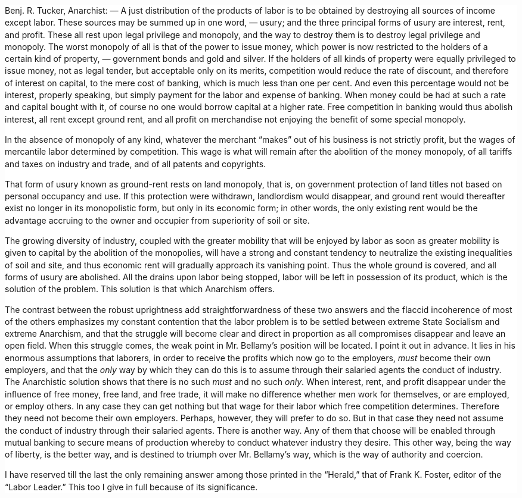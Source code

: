 Benj. R. Tucker, Anarchist: — A just distribution of the products of labor is to be obtained by destroying all sources of income except labor. These sources may be summed up in one word, — usury; and the three principal forms of usury are interest, rent, and profit. These all rest upon legal privilege and monopoly, and the way to destroy them is to destroy legal privilege and monopoly. The worst monopoly of all is that of the power to issue money, which power is now restricted to the holders of a certain kind of property, — government bonds and gold and silver. If the holders of all kinds of property were equally privileged to issue money, not as legal tender, but acceptable only on its merits, competition would reduce the rate of discount, and therefore of interest on capital, to the mere cost of banking, which is much less than one per cent. And even this percentage would not be interest, properly speaking, but simply payment for the labor and expense of banking. When money could be had at such a rate and capital bought with it, of course no one would borrow capital at a higher rate. Free competition in banking would thus abolish interest, all rent except ground rent, and all profit on merchandise not enjoying the benefit of some special monopoly.

In the absence of monopoly of any kind, whatever the merchant “makes” out of his business is not strictly profit, but the wages of mercantile labor determined by competition. This wage is what will remain after the abolition of the money monopoly, of all tariffs and taxes on industry and trade, and of all patents and copyrights.

That form of usury known as ground-rent rests on land monopoly, that is, on government protection of land titles not based on personal occupancy and use. If this protection were withdrawn, landlordism would disappear, and ground rent would thereafter exist no longer in its monopolistic form, but only in its economic form; in other words, the only existing rent would be the advantage accruing to the owner and occupier from superiority of soil or site.

The growing diversity of industry, coupled with the greater mobility that will be enjoyed by labor as soon as greater mobility is given to capital by the abolition of the monopolies, will have a strong and constant tendency to neutralize the existing inequalities of soil and site, and thus economic rent will gradually approach its vanishing point. Thus the whole ground is covered, and all forms of usury are abolished. All the drains upon labor being stopped, labor will be left in possession of its product, which is the solution of the problem. This solution is that which Anarchism offers.

The contrast between the robust uprightness add straightforwardness of these two answers and the flaccid incoherence of most of the others emphasizes my constant contention that the labor problem is to be settled between extreme State Socialism and extreme Anarchism, and that the struggle will become clear and direct in proportion as all compromises disappear and leave an open field. When this struggle comes, the weak point in Mr. Bellamy’s position will be located. I point it out in advance. It lies in his enormous assumptions that laborers, in order to receive the profits which now go to the employers, *must* become their own employers, and that the *only* way by which they can do this is to assume through their salaried agents the conduct of industry. The Anarchistic solution shows that there is no such *must* and no such *only*. When interest, rent, and profit disappear under the influence of free money, free land, and free trade, it will make no difference whether men work for themselves, or are employed, or employ others. In any case they can get nothing but that wage for their labor which free competition determines. Therefore they need not become their own employers. Perhaps, however, they will prefer to do so. But in that case they need not assume the conduct of industry through their salaried agents. There is another way. Any of them that choose will be enabled through mutual banking to secure means of production whereby to conduct whatever industry they desire. This other way, being the way of liberty, is the better way, and is destined to triumph over Mr. Bellamy’s way, which is the way of authority and coercion.

I have reserved till the last the only remaining answer among those printed in the “Herald,” that of Frank K. Foster, editor of the “Labor Leader.” This too I give in full because of its significance.
